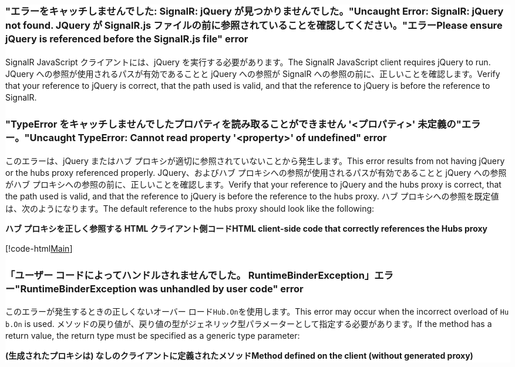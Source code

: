 ### <a name="uncaught-error-signalr-jquery-not-found-please-ensure-jquery-is-referenced-before-the-signalrjs-file-error"></a><span data-ttu-id="193c4-245">"エラーをキャッチしませんでした: SignalR: jQuery が見つかりませんでした。</span><span class="sxs-lookup"><span data-stu-id="193c4-245">"Uncaught Error: SignalR: jQuery not found.</span></span> <span data-ttu-id="193c4-246">JQuery が SignalR.js ファイルの前に参照されていることを確認してください。"エラー</span><span class="sxs-lookup"><span data-stu-id="193c4-246">Please ensure jQuery is referenced before the SignalR.js file" error</span></span>

<span data-ttu-id="193c4-247">SignalR JavaScript クライアントには、jQuery を実行する必要があります。</span><span class="sxs-lookup"><span data-stu-id="193c4-247">The SignalR JavaScript client requires jQuery to run.</span></span> <span data-ttu-id="193c4-248">JQuery への参照が使用されるパスが有効であることと jQuery への参照が SignalR への参照の前に、正しいことを確認します。</span><span class="sxs-lookup"><span data-stu-id="193c4-248">Verify that your reference to jQuery is correct, that the path used is valid, and that the reference to jQuery is before the reference to SignalR.</span></span>

### <a name="uncaught-typeerror-cannot-read-property-ltpropertygt-of-undefined-error"></a><span data-ttu-id="193c4-249">"TypeError をキャッチしませんでしたプロパティを読み取ることができません '&lt;プロパティ&gt;' 未定義の"エラー。</span><span class="sxs-lookup"><span data-stu-id="193c4-249">"Uncaught TypeError: Cannot read property '&lt;property&gt;' of undefined" error</span></span>

<span data-ttu-id="193c4-250">このエラーは、jQuery またはハブ プロキシが適切に参照されていないことから発生します。</span><span class="sxs-lookup"><span data-stu-id="193c4-250">This error results from not having jQuery or the hubs proxy referenced properly.</span></span> <span data-ttu-id="193c4-251">JQuery、およびハブ プロキシへの参照が使用されるパスが有効であることと jQuery への参照がハブ プロキシへの参照の前に、正しいことを確認します。</span><span class="sxs-lookup"><span data-stu-id="193c4-251">Verify that your reference to jQuery and the hubs proxy is correct, that the path used is valid, and that the reference to jQuery is before the reference to the hubs proxy.</span></span> <span data-ttu-id="193c4-252">ハブ プロキシへの参照を既定値は、次のようになります。</span><span class="sxs-lookup"><span data-stu-id="193c4-252">The default reference to the hubs proxy should look like the following:</span></span>

<span data-ttu-id="193c4-253">**ハブ プロキシを正しく参照する HTML クライアント側コード**</span><span class="sxs-lookup"><span data-stu-id="193c4-253">**HTML client-side code that correctly references the Hubs proxy**</span></span>

[!code-html[Main](troubleshooting/samples/sample12.html)]

### <a name="runtimebinderexception-was-unhandled-by-user-code-error"></a><span data-ttu-id="193c4-254">「ユーザー コードによってハンドルされませんでした。 RuntimeBinderException」エラー</span><span class="sxs-lookup"><span data-stu-id="193c4-254">"RuntimeBinderException was unhandled by user code" error</span></span>

<span data-ttu-id="193c4-255">このエラーが発生するときの正しくないオーバー ロード`Hub.On`を使用します。</span><span class="sxs-lookup"><span data-stu-id="193c4-255">This error may occur when the incorrect overload of `Hub.On` is used.</span></span> <span data-ttu-id="193c4-256">メソッドの戻り値が、戻り値の型がジェネリック型パラメーターとして指定する必要があります。</span><span class="sxs-lookup"><span data-stu-id="193c4-256">If the method has a return value, the return type must be specified as a generic type parameter:</span></span>

<span data-ttu-id="193c4-257">**(生成されたプロキシは) なしのクライアントに定義されたメソッド**</span><span class="sxs-lookup"><span data-stu-id="193c4-257">**Method defined on the client (without generated proxy)**</span></span>
